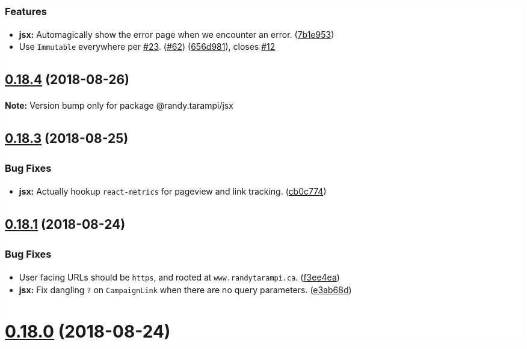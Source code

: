 
### Features

* **jsx:** Automagically show the error page when we encounter an error. ([7b1e953](https://github.com/randytarampi/me/commit/7b1e953))
* Use `Immutable` everywhere per [#23](https://github.com/randytarampi/me/issues/23). ([#62](https://github.com/randytarampi/me/issues/62)) ([656d981](https://github.com/randytarampi/me/commit/656d981)), closes [#12](https://github.com/randytarampi/me/issues/12)





<a name="0.18.4"></a>
## [0.18.4](https://github.com/randytarampi/me/compare/v0.18.3...v0.18.4) (2018-08-26)

**Note:** Version bump only for package @randy.tarampi/jsx





<a name="0.18.3"></a>
## [0.18.3](https://github.com/randytarampi/me/compare/v0.18.2...v0.18.3) (2018-08-25)


### Bug Fixes

* **jsx:** Actually hookup `react-metrics` for pageview and link tracking. ([cb0c774](https://github.com/randytarampi/me/commit/cb0c774))





<a name="0.18.1"></a>
## [0.18.1](https://github.com/randytarampi/me/compare/v0.18.0...v0.18.1) (2018-08-24)


### Bug Fixes

* User facing URLs should be `https`, and rooted at `www.randytarampi.ca`. ([f3ee4ea](https://github.com/randytarampi/me/commit/f3ee4ea))
* **jsx:** Fix dangling `?` on `CampaignLink` when there are no query parameters. ([e3ab68d](https://github.com/randytarampi/me/commit/e3ab68d))





<a name="0.18.0"></a>
# [0.18.0](https://github.com/randytarampi/me/compare/v0.17.1...v0.18.0) (2018-08-24)

